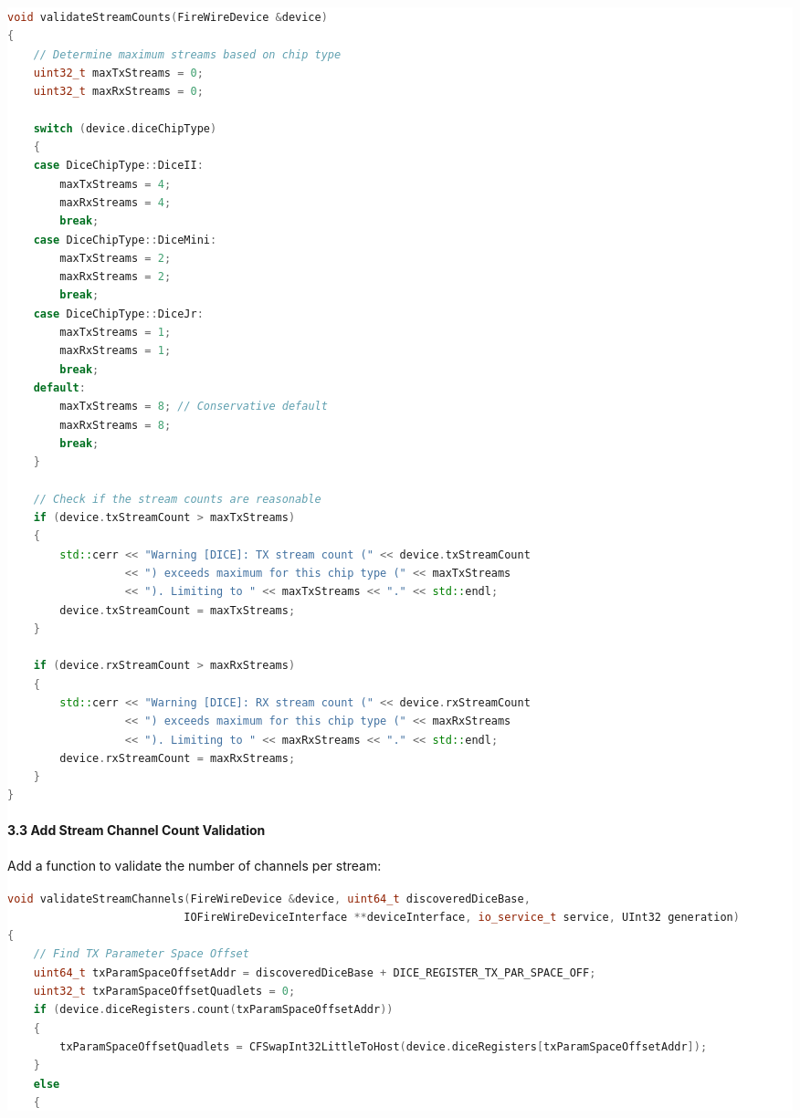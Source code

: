 ```cpp
void validateStreamCounts(FireWireDevice &device)
{
    // Determine maximum streams based on chip type
    uint32_t maxTxStreams = 0;
    uint32_t maxRxStreams = 0;
    
    switch (device.diceChipType)
    {
    case DiceChipType::DiceII:
        maxTxStreams = 4;
        maxRxStreams = 4;
        break;
    case DiceChipType::DiceMini:
        maxTxStreams = 2;
        maxRxStreams = 2;
        break;
    case DiceChipType::DiceJr:
        maxTxStreams = 1;
        maxRxStreams = 1;
        break;
    default:
        maxTxStreams = 8; // Conservative default
        maxRxStreams = 8;
        break;
    }
    
    // Check if the stream counts are reasonable
    if (device.txStreamCount > maxTxStreams)
    {
        std::cerr << "Warning [DICE]: TX stream count (" << device.txStreamCount 
                  << ") exceeds maximum for this chip type (" << maxTxStreams 
                  << "). Limiting to " << maxTxStreams << "." << std::endl;
        device.txStreamCount = maxTxStreams;
    }
    
    if (device.rxStreamCount > maxRxStreams)
    {
        std::cerr << "Warning [DICE]: RX stream count (" << device.rxStreamCount 
                  << ") exceeds maximum for this chip type (" << maxRxStreams 
                  << "). Limiting to " << maxRxStreams << "." << std::endl;
        device.rxStreamCount = maxRxStreams;
    }
}
```

#### 3.3 Add Stream Channel Count Validation

Add a function to validate the number of channels per stream:

```cpp
void validateStreamChannels(FireWireDevice &device, uint64_t discoveredDiceBase, 
                           IOFireWireDeviceInterface **deviceInterface, io_service_t service, UInt32 generation)
{
    // Find TX Parameter Space Offset
    uint64_t txParamSpaceOffsetAddr = discoveredDiceBase + DICE_REGISTER_TX_PAR_SPACE_OFF;
    uint32_t txParamSpaceOffsetQuadlets = 0;
    if (device.diceRegisters.count(txParamSpaceOffsetAddr))
    {
        txParamSpaceOffsetQuadlets = CFSwapInt32LittleToHost(device.diceRegisters[txParamSpaceOffsetAddr]);
    }
    else
    {
```